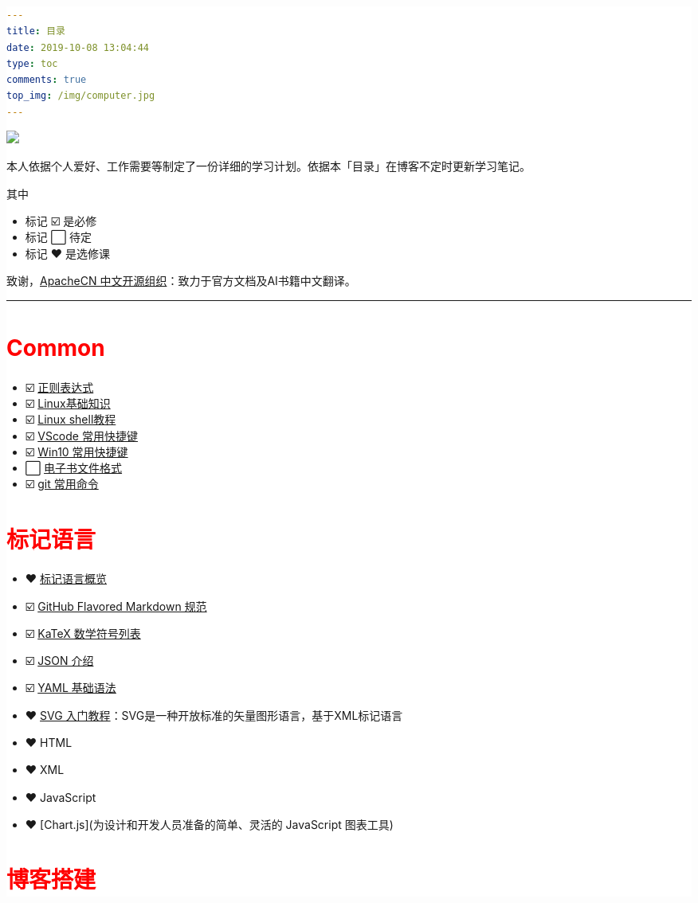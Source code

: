 ```yaml
---
title: 目录
date: 2019-10-08 13:04:44
type: toc
comments: true
top_img: /img/computer.jpg
---
```


![](/img/bookshelf.jpg)

本人依据个人爱好、工作需要等制定了一份详细的学习计划。依据本「目录」在博客不定时更新学习笔记。

其中

- 标记 :ballot_box_with_check: 是必修
- 标记 :white_large_square: 待定  
- 标记 :heart: 是选修课  

致谢，[ApacheCN 中文开源组织](https://github.com/apachecn)：致力于官方文档及AI书籍中文翻译。

------

# <font color="red">Common</font>

- :ballot_box_with_check: [正则表达式][Regular_Expression]
- :ballot_box_with_check: [Linux基础知识][Linux_base]
- :ballot_box_with_check: [Linux shell教程][Linux_shell]
- :ballot_box_with_check: [VScode 常用快捷键][VScode_shortcut]
- :ballot_box_with_check: [Win10 常用快捷键][Win10_shortcut]
- :white_large_square: [电子书文件格式][eBook]
- :ballot_box_with_check: [git 常用命令][git]

[Regular_Expression]: /posts/2f57a694/
[Linux_base]: /posts/df41aea9/
[Linux_shell]: /posts/d30f8ab/
[VScode_shortcut]: /posts/af83e57c/
[Win10_shortcut]: /posts/eb0a36a4/
[eBook]: /posts/4fd8493d/
[git]: /


# <font color="red">标记语言</font>

- :heart: [标记语言概览][markup]
- :ballot_box_with_check: [GitHub Flavored Markdown 规范][GFM]
- :ballot_box_with_check: [KaTeX 数学符号列表][KaTeX]
- :ballot_box_with_check: [JSON 介绍][JSON]
- :ballot_box_with_check: [YAML 基础语法][YAML]
- :heart: [SVG 入门教程][SVG]：SVG是一种开放标准的矢量图形语言，基于XML标记语言

- :heart:  HTML
- :heart:  XML
- :heart:  JavaScript
- :heart:  [Chart.js](为设计和开发人员准备的简单、灵活的 JavaScript 图表工具)

[markup]: /posts/2957012b/
[GFM]: /posts/b6db1d88/
[KaTeX]: /posts/b9652820/
[JSON]: /posts/17cdf739/
[YAML]: /posts/6ab72750/
[SVG]: /posts/c18c7e9b/


# <font color="red">博客搭建</font>


[Hexo_cli]: /posts/a31c2363/
[hexo_tag_plugins]: /posts/a41fa65b/
[Next_tag_plugins]: /posts/7a9ce795/
[hexo_theme_NexT]: /posts/623afb0c/
[hexo_debug]: /posts/631b7f83/
[NodeJS_NPM]: /posts/e0446c8e/
[hexo_deployer_git]: /posts/7682dd2b/
[classification_evaluation]: /posts/cc734464/
[algorithm]: /posts/a8e1c23e/
[hadoop]: /posts/c5386d49/
[Oracle_SQL]: /posts/5122306f/
[HiveQL]: /posts/297bd708/
[hive_basic]: https://blog.csdn.net/zhongqi2513/article/details/69388239
[Spark_installation]: /posts/d02a6da3/
[Spark_base1]: /posts/32722c50/
[Spark_base2]: /posts/264c088/
[Spark_ML]: /posts/75974533/
[Spark_Streaming]: /posts/34eba6aa/
[akka]: https://blog.csdn.net/lovehuangjiaju/article/details/51039985
[py_IDE]: /posts/62196d29/
[py_base1]: /posts/dc3e0f7b/
[py_base2]: /posts/ec28e3a3/
[py_Object_Oriented]: /posts/79a9fda5/
[py_RPy2]: /posts/1b0d2d38/
[cook]: https://python3-cookbook-personal.readthedocs.io/zh_CN/latest/
[py_string]: /posts/64b738be/
[py_datetime]: /posts/592885c8/
[py_math]: /posts/bb46152f/
[py_re]: /posts/cb9fa048/
[py_tk]: http://www.runoob.com/python/python-gui-tkinter/
[py_threading]: http://www.runoob.com/python3/python3-multithreading/
[py_mul]: http://python.jobbole.com/87760/
[py_os]: http://www.runoob.com/python/os-file-methods.html
[py_asyncio]: https://zhuanlan.zhihu.com/p/59621713
[py_get_argv]: /posts/97d915c4/
[py_debug]: /posts/c924bbe/
[py_numpy]: /posts/5ba1c941/
[py_scipy]: /posts/b1aa3aed/
[py_SymPy]: /posts/890725ca/
[PerlinNoise]: /posts/c38b4d63/
[py_pandas]: /posts/2a180ec0/
[py_pandas(TimeSeries)]: /posts/31520356/
[bs4]: https://www.crummy.com/software/BeautifulSoup/bs4/doc.zh/
[py_matplotlib]: /posts/f347fe66/
[py_seaborn]: /posts/49513cf1/
[py_ggplot]: http://yhat.github.io/ggpy/
[py_sklearn]: /posts/861261b5/
[py_statsmodels]: /posts/6c94e349/
[xgboost]: http://xgboost.apachecn.org/#/
[TensorFlow]: https://tensorflow.google.cn/tutorials/?hl=zh-cn
[PyTorch]: https://blog.csdn.net/u010510350/article/details/72526821
[Keras]: https://tensorflow.google.cn/guide/keras?hl=zh-cn
[Theano]: http://deeplearning.net/software/theano/##
[openpyxl]: https://openpyxl.readthedocs.io/en/stable/usage/
[xlwings]: http://docs.xlwings.org/en/stable/quickstart/
[py_PyYAML]: /posts/95bcc2fb/
[r_base]: /posts/81860df8/
[r_basic_packages]: /posts/5d2e7b43/
[r_tidyverse]: /posts/4b49693d/
[r_tibble]: /posts/2b3aa78e/
[r_data.table]: /posts/4de35808/
[r_Object_Oriented]: /posts/515e9855/
[r_purrr]: /posts/d355c8c1/
[r_magrittr]: /posts/71826e74/
[r_data_import]: /posts/e48a1906/
[r_DBI]: /posts/ec283a1d/
[httr]: https://httr.r-lib.org/
[r_rvest]: /posts/d0598be7/
[r_tidyr]: /posts/a54cead0/
[r_dplyr]: /posts/4d122cf/
[r_stringr]: /posts/c4e3d4d8/
[r_datetime]: /posts/4dcd6b3e/
[r_forcats]: /posts/ea1d43b4/
[r_missing_data]: /posts/71c316f2/
[r_palette]: /posts/74875eb3/
[r_ggplot2]: /posts/8f6de5fc/
[r_ggmap]: /posts/856dfd2b/
[ggplot2_ex]: /posts/8f6de5fc/#ggplot2-extensions
[r_geomnet]: /posts/a1e14c06/
[r_GGally]: /posts/643fc063/
[r_gganimate]: /posts/a8b6353d/
[r_ggforce]: /posts/a07d9d0c/
[r_leaflet]: /posts/8a9afcfe/
[r_REmap]: /posts/3c7fb28e/
[r_shiny]: /posts/8217ddda/
[r_foreach]: /posts/a235a5ba/
[r_broom]: /posts/251f7bf9/
[r_modelr]: /posts/2e6782e/
[r_mlr]: /posts/76507660/
[r_jiebaR]: /posts/cb53c844/
[r_wordcloud2]: /posts/28aaa9da/
[r_text2vec]: /posts/94c7c255/
[r_zoo]: /posts/3b11488b/
[xts]: http://joshuaulrich.github.io/xts/
[r_ts_model]: /posts/810a7dca/
[r_markdown]: /posts/36ba9291/
[Advanced R]: http://adv-r.had.co.nz/
[R packages]: http://r-pkgs.had.co.nz/
[DataScienceR]: http://r4ds.had.co.nz/
[AwesomeR]: https://github.com/asxinyu/AwesomeResources
[sheets]: https://www.rstudio.com/resources/cheatsheets/
[task]: https://cran.r-project.org/web/views/
[Search]: https://cran.r-project.org/search/
[Mathematical_Formula]: /posts/375d0704/
[Mathematical_Analysis_I]: /posts/e6ee81b3/
[Mathematical_Analysis_II]: /posts/49df1ad1/
[Mathematical_Analysis_III]: /posts/372c3afa/
[Space_Analytic_Geometry]: /posts/c1a88ebe/
[Probability_and_Statistics_I]: /posts/304d9389/
[Probability_and_Statistics_II]: /posts/d2dba39/
[Complex_Analysis_I]: /posts/501a1a66/
[Complex_Analysis_II]: /posts/ff2b8104/
[Complex_Analysis_III]: /posts/81d8a12f/
[ODE_I]: /posts/1d08ba54/
[ODE_II]: /posts/b2392136/
[ODE_III]: /posts/ccca011d/
[ODE_IV]: /posts/3689ee12/
[Linear_Algebra]: /posts/c23efd5b/
[PDE_I]: /posts/644684db/
[PDE_II]: /posts/cb771fb9/
[PDE_III]: /posts/b5843f92/
[PDE_IV]: /posts/4fc7d09d/
[AbstractAlgebra]: /posts/math/Abstract-Algebra/
[GeneralTopology]: /posts/math/General-Topology/
[DifferentialGeometry]: /posts/math/Differential-Geometry/
[FunctionalAnalysis]:  /posts/math/Functional-Analysis/